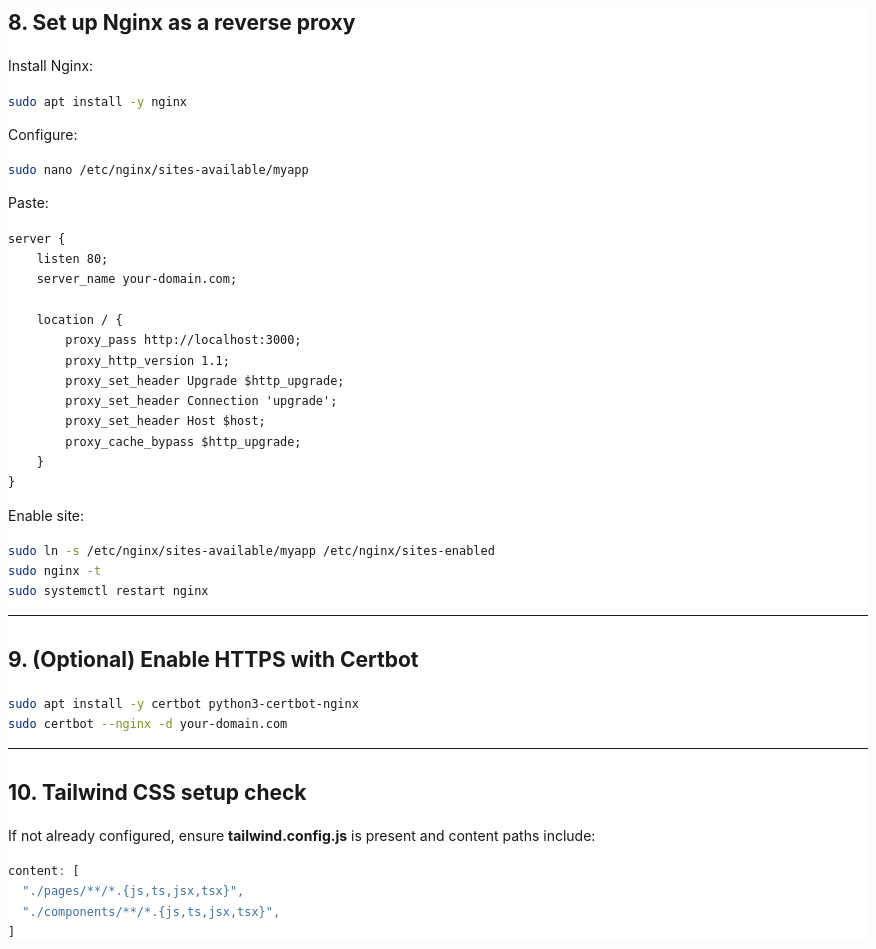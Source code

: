 
## **8. Set up Nginx as a reverse proxy**

Install Nginx:

```bash
sudo apt install -y nginx
```

Configure:

```bash
sudo nano /etc/nginx/sites-available/myapp
```

Paste:

```nginx
server {
    listen 80;
    server_name your-domain.com;

    location / {
        proxy_pass http://localhost:3000;
        proxy_http_version 1.1;
        proxy_set_header Upgrade $http_upgrade;
        proxy_set_header Connection 'upgrade';
        proxy_set_header Host $host;
        proxy_cache_bypass $http_upgrade;
    }
}
```

Enable site:

```bash
sudo ln -s /etc/nginx/sites-available/myapp /etc/nginx/sites-enabled
sudo nginx -t
sudo systemctl restart nginx
```

---

## **9. (Optional) Enable HTTPS with Certbot**

```bash
sudo apt install -y certbot python3-certbot-nginx
sudo certbot --nginx -d your-domain.com
```

---

## **10. Tailwind CSS setup check**

If not already configured, ensure **tailwind.config.js** is present and content paths include:

```js
content: [
  "./pages/**/*.{js,ts,jsx,tsx}",
  "./components/**/*.{js,ts,jsx,tsx}",
]
```
